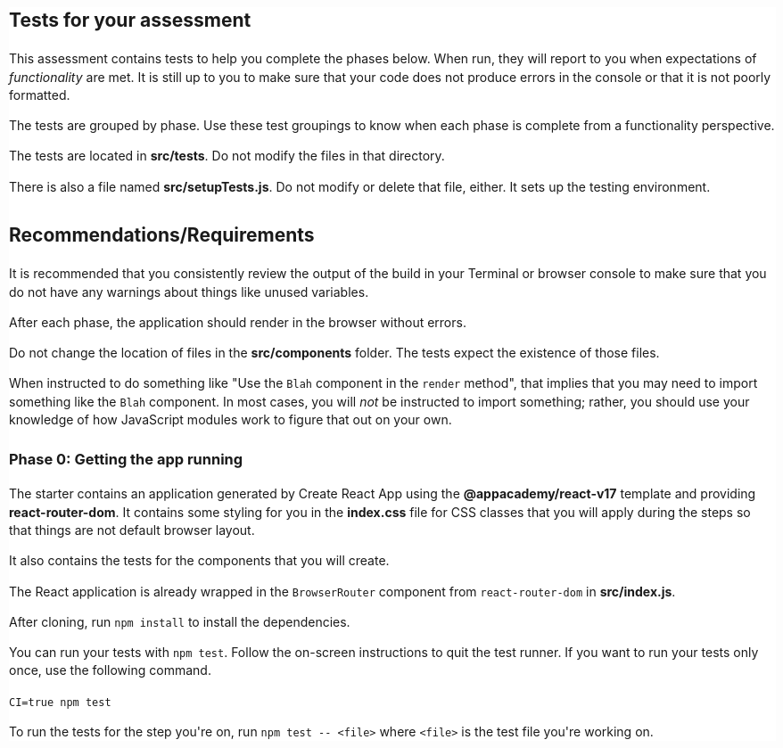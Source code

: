 ## Tests for your assessment

This assessment contains tests to help you complete the phases below. When run,
they will report to you when expectations of _functionality_ are met. It is
still up to you to make sure that your code does not produce errors in the
console or that it is not poorly formatted.

The tests are grouped by phase. Use these test groupings to know when each phase
is complete from a functionality perspective.

The tests are located in **src/__tests__**. Do not modify the files in that
directory.

There is also a file named **src/setupTests.js**. Do not modify or delete that
file, either. It sets up the testing environment.

## Recommendations/Requirements

It is recommended that you consistently review the output of the build in your
Terminal or browser console to make sure that you do not have any warnings
about things like unused variables.

After each phase, the application should render in the browser without errors.

Do not change the location of files in the **src/components** folder. The tests
expect the existence of those files.

When instructed to do something like "Use the `Blah` component in the `render`
method", that implies that you may need to import something like the `Blah`
component. In most cases, you will _not_ be instructed to import something;
rather, you should use your knowledge of how JavaScript modules work to figure
that out on your own.

### Phase 0: Getting the app running

The starter contains an application generated by Create React App using the
**@appacademy/react-v17** template and providing **react-router-dom**.
It contains some styling for you in the **index.css** file for CSS classes that
you will apply during the steps so that things are not default browser layout.

It also contains the tests for the components that you will create.

The React application is already wrapped in the `BrowserRouter` component from
`react-router-dom` in **src/index.js**.

After cloning, run `npm install` to install the dependencies.

You can run your tests with `npm test`. Follow the on-screen instructions to
quit the test runner. If you want to run your tests only once, use the following
command.

```plaintext
CI=true npm test
```

To run the tests for the step you're on, run `npm test -- <file>` where
`<file>` is the test file you're working on.
